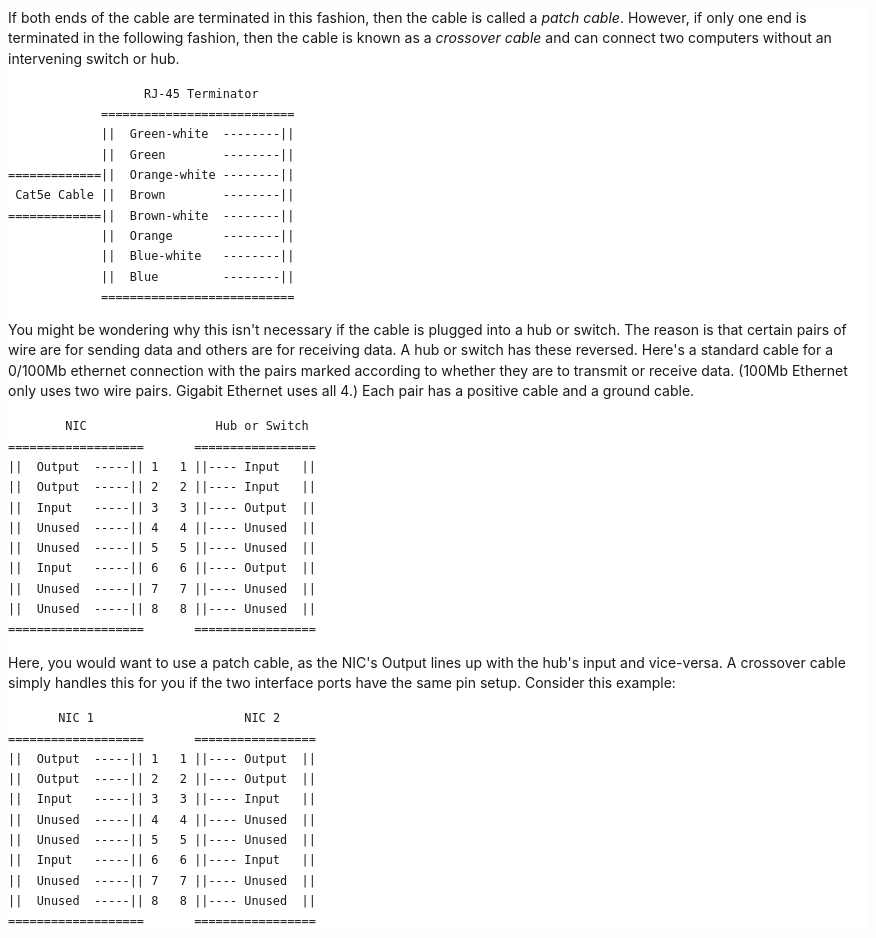 If both ends of the cable are terminated in this fashion, then the cable is called a
*patch cable*. However, if only one end is terminated in the following fashion, then the
cable is known as a *crossover cable* and can connect two computers without an intervening
switch or hub.

                       RJ-45 Terminator
                 ===========================
                 ||  Green-white  --------||
                 ||  Green        --------||
    =============||  Orange-white --------||
     Cat5e Cable ||  Brown        --------||
    =============||  Brown-white  --------||
                 ||  Orange       --------||
                 ||  Blue-white   --------||
                 ||  Blue         --------||
                 ===========================

You might be wondering why this isn't necessary if the cable is plugged into a hub or
switch. The reason is that certain pairs of wire are for sending data and others are for
receiving data. A hub or switch has these reversed.  Here's a standard cable for a
0/100Mb ethernet connection with the pairs marked according to whether they are to
transmit or receive data. (100Mb Ethernet only uses two wire pairs. Gigabit Ethernet uses
all 4.) Each pair has a positive cable and a ground cable.

            NIC                  Hub or Switch
    ===================       =================
    ||  Output  -----|| 1   1 ||---- Input   ||
    ||  Output  -----|| 2   2 ||---- Input   ||
    ||  Input   -----|| 3   3 ||---- Output  ||
    ||  Unused  -----|| 4   4 ||---- Unused  ||
    ||  Unused  -----|| 5   5 ||---- Unused  ||
    ||  Input   -----|| 6   6 ||---- Output  ||
    ||  Unused  -----|| 7   7 ||---- Unused  ||
    ||  Unused  -----|| 8   8 ||---- Unused  ||
    ===================       =================

Here, you would want to use a patch cable, as the NIC's Output lines up with the hub's
input and vice-versa. A crossover cable simply handles this for you if the two interface
ports have the same pin setup. Consider this example:

           NIC 1                     NIC 2
    ===================       =================
    ||  Output  -----|| 1   1 ||---- Output  ||
    ||  Output  -----|| 2   2 ||---- Output  ||
    ||  Input   -----|| 3   3 ||---- Input   ||
    ||  Unused  -----|| 4   4 ||---- Unused  ||
    ||  Unused  -----|| 5   5 ||---- Unused  ||
    ||  Input   -----|| 6   6 ||---- Input   ||
    ||  Unused  -----|| 7   7 ||---- Unused  ||
    ||  Unused  -----|| 8   8 ||---- Unused  ||
    ===================       =================